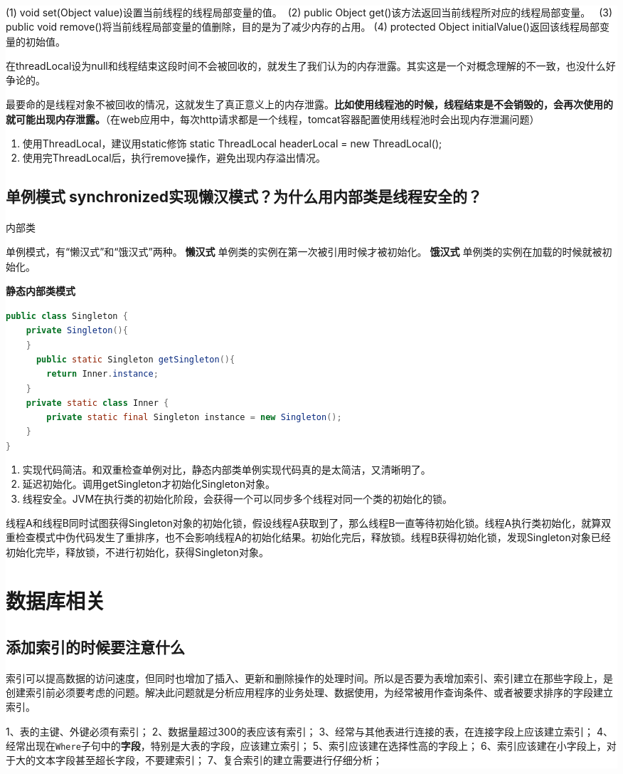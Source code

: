 (1) void set(Object value)设置当前线程的线程局部变量的值。 
(2) public Object get()该方法返回当前线程所对应的线程局部变量。  
(3) public void remove()将当前线程局部变量的值删除，目的是为了减少内存的占用。
(4) protected Object initialValue()返回该线程局部变量的初始值。

在threadLocal设为null和线程结束这段时间不会被回收的，就发生了我们认为的内存泄露。其实这是一个对概念理解的不一致，也没什么好争论的。

最要命的是线程对象不被回收的情况，这就发生了真正意义上的内存泄露。**比如使用线程池的时候，线程结束是不会销毁的，会再次使用的就可能出现内存泄露。**（在web应用中，每次http请求都是一个线程，tomcat容器配置使用线程池时会出现内存泄漏问题）

1. 使用ThreadLocal，建议用static修饰 static ThreadLocal<HttpHeader> headerLocal = new ThreadLocal();
2. 使用完ThreadLocal后，执行remove操作，避免出现内存溢出情况。

## 单例模式 synchronized实现懒汉模式？为什么用内部类是线程安全的？

内部类

单例模式，有“懒汉式”和“饿汉式”两种。
**懒汉式**
单例类的实例在第一次被引用时候才被初始化。
**饿汉式**
单例类的实例在加载的时候就被初始化。

**静态内部类模式**
```java
public class Singleton { 
    private Singleton(){
    }
      public static Singleton getSingleton(){  
        return Inner.instance;  
    }  
    private static class Inner {  
        private static final Singleton instance = new Singleton();  
    }  
} 
```

1. 实现代码简洁。和双重检查单例对比，静态内部类单例实现代码真的是太简洁，又清晰明了。
2. 延迟初始化。调用getSingleton才初始化Singleton对象。
3. 线程安全。JVM在执行类的初始化阶段，会获得一个可以同步多个线程对同一个类的初始化的锁。

线程A和线程B同时试图获得Singleton对象的初始化锁，假设线程A获取到了，那么线程B一直等待初始化锁。线程A执行类初始化，就算双重检查模式中伪代码发生了重排序，也不会影响线程A的初始化结果。初始化完后，释放锁。线程B获得初始化锁，发现Singleton对象已经初始化完毕，释放锁，不进行初始化，获得Singleton对象。

# 数据库相关

## 添加索引的时候要注意什么

索引可以提高数据的访问速度，但同时也增加了插入、更新和删除操作的处理时间。所以是否要为表增加索引、索引建立在那些字段上，是创建索引前必须要考虑的问题。解决此问题就是分析应用程序的业务处理、数据使用，为经常被用作查询条件、或者被要求排序的字段建立索引。

1、表的主键、外键必须有索引；
2、数据量超过300的表应该有索引；
3、经常与其他表进行连接的表，在连接字段上应该建立索引；
4、经常出现在`Where`子句中的**字段**，特别是大表的字段，应该建立索引；
5、索引应该建在选择性高的字段上；
6、索引应该建在小字段上，对于大的文本字段甚至超长字段，不要建索引；
7、复合索引的建立需要进行仔细分析；
